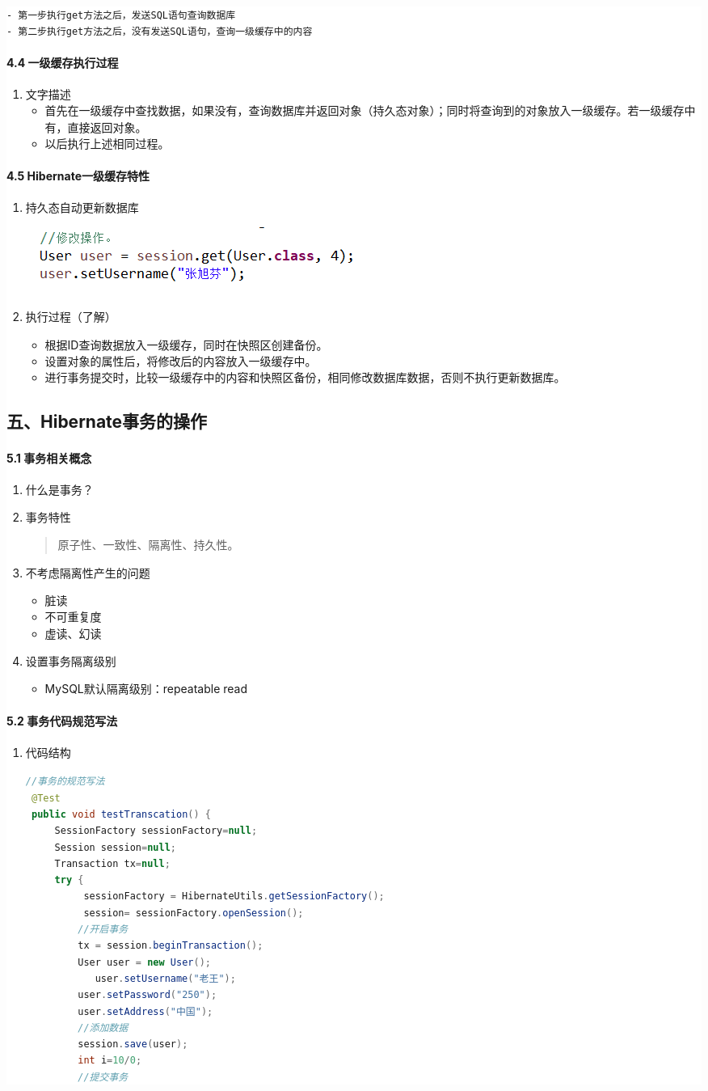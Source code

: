 	- 第一步执行get方法之后，发送SQL语句查询数据库
	- 第二步执行get方法之后，没有发送SQL语句，查询一级缓存中的内容

#### 4.4 一级缓存执行过程

1. 文字描述
   - 首先在一级缓存中查找数据，如果没有，查询数据库并返回对象（持久态对象）；同时将查询到的对象放入一级缓存。若一级缓存中有，直接返回对象。
   - 以后执行上述相同过程。

#### 4.5 Hibernate一级缓存特性

1. 持久态自动更新数据库

   ​	![1554554453529](assets/1554554453529.png)

2. 执行过程（了解）

   - 根据ID查询数据放入一级缓存，同时在快照区创建备份。
   - 设置对象的属性后，将修改后的内容放入一级缓存中。
   - 进行事务提交时，比较一级缓存中的内容和快照区备份，相同修改数据库数据，否则不执行更新数据库。

## 五、Hibernate事务的操作

#### 5.1 事务相关概念

1. 什么是事务？

2. 事务特性

   > 原子性、一致性、隔离性、持久性。

3. 不考虑隔离性产生的问题

   - 脏读
   - 不可重复度
   - 虚读、幻读

4. 设置事务隔离级别

   - MySQL默认隔离级别：repeatable read

#### 5.2 事务代码规范写法

1. 代码结构

   ```java
   //事务的规范写法
   	@Test
   	public void testTranscation() {
   		SessionFactory sessionFactory=null;
   		Session session=null;
   		Transaction tx=null;
   		try {
   			 sessionFactory = HibernateUtils.getSessionFactory();
   			 session= sessionFactory.openSession();
   			//开启事务
   			tx = session.beginTransaction();
   			User user = new User();			
               user.setUsername("老王");
   			user.setPassword("250");
   			user.setAddress("中国");
   			//添加数据
   			session.save(user);
   			int i=10/0;
   			//提交事务
   ```